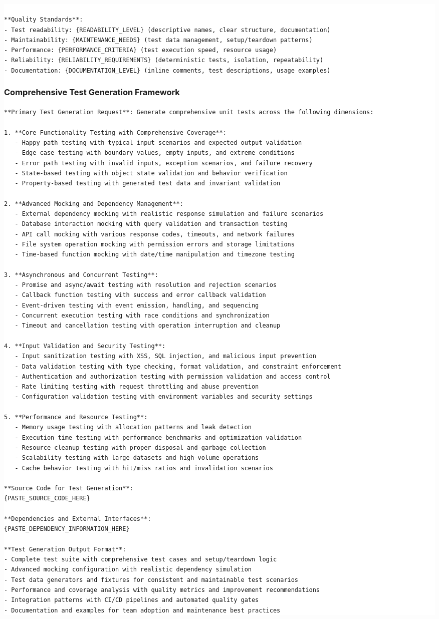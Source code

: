 ```

**Quality Standards**:
- Test readability: {READABILITY_LEVEL} (descriptive names, clear structure, documentation)
- Maintainability: {MAINTENANCE_NEEDS} (test data management, setup/teardown patterns)
- Performance: {PERFORMANCE_CRITERIA} (test execution speed, resource usage)
- Reliability: {RELIABILITY_REQUIREMENTS} (deterministic tests, isolation, repeatability)
- Documentation: {DOCUMENTATION_LEVEL} (inline comments, test descriptions, usage examples)
```

### Comprehensive Test Generation Framework

```
**Primary Test Generation Request**: Generate comprehensive unit tests across the following dimensions:

1. **Core Functionality Testing with Comprehensive Coverage**:
   - Happy path testing with typical input scenarios and expected output validation
   - Edge case testing with boundary values, empty inputs, and extreme conditions
   - Error path testing with invalid inputs, exception scenarios, and failure recovery
   - State-based testing with object state validation and behavior verification
   - Property-based testing with generated test data and invariant validation

2. **Advanced Mocking and Dependency Management**:
   - External dependency mocking with realistic response simulation and failure scenarios
   - Database interaction mocking with query validation and transaction testing
   - API call mocking with various response codes, timeouts, and network failures
   - File system operation mocking with permission errors and storage limitations
   - Time-based function mocking with date/time manipulation and timezone testing

3. **Asynchronous and Concurrent Testing**:
   - Promise and async/await testing with resolution and rejection scenarios
   - Callback function testing with success and error callback validation
   - Event-driven testing with event emission, handling, and sequencing
   - Concurrent execution testing with race conditions and synchronization
   - Timeout and cancellation testing with operation interruption and cleanup

4. **Input Validation and Security Testing**:
   - Input sanitization testing with XSS, SQL injection, and malicious input prevention
   - Data validation testing with type checking, format validation, and constraint enforcement
   - Authentication and authorization testing with permission validation and access control
   - Rate limiting testing with request throttling and abuse prevention
   - Configuration validation testing with environment variables and security settings

5. **Performance and Resource Testing**:
   - Memory usage testing with allocation patterns and leak detection
   - Execution time testing with performance benchmarks and optimization validation
   - Resource cleanup testing with proper disposal and garbage collection
   - Scalability testing with large datasets and high-volume operations
   - Cache behavior testing with hit/miss ratios and invalidation scenarios

**Source Code for Test Generation**:
{PASTE_SOURCE_CODE_HERE}

**Dependencies and External Interfaces**:
{PASTE_DEPENDENCY_INFORMATION_HERE}

**Test Generation Output Format**:
- Complete test suite with comprehensive test cases and setup/teardown logic
- Advanced mocking configuration with realistic dependency simulation
- Test data generators and fixtures for consistent and maintainable test scenarios
- Performance and coverage analysis with quality metrics and improvement recommendations
- Integration patterns with CI/CD pipelines and automated quality gates
- Documentation and examples for team adoption and maintenance best practices
```